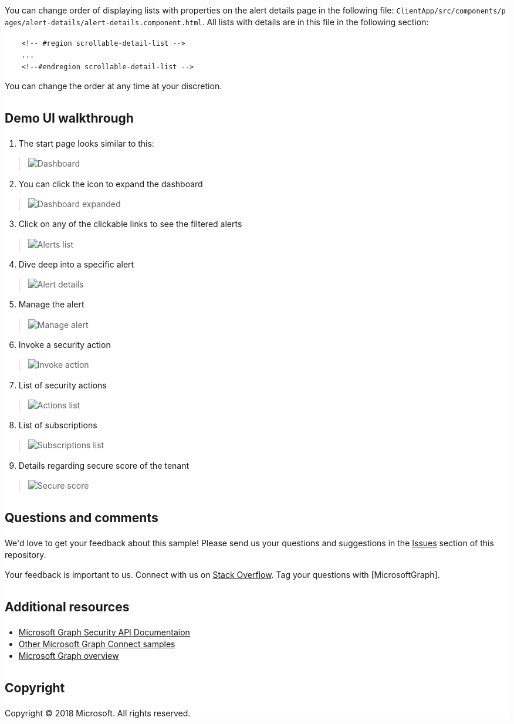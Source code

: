 You can change order of displaying lists with properties on the alert details page in the following file:
`ClientApp/src/components/pages/alert-details/alert-details.component.html`. All lists with details are in this file in the following section:
```
    <!-- #region scrollable-detail-list -->
    ...
    <!--#endregion scrollable-detail-list -->
```
You can change the order at any time at your discretion.

## Demo UI walkthrough

1. The start page looks similar to this:
>![Dashboard](readme-images/1.dashboardcollapsed.png)

2. You can click the icon to expand the dashboard
>![Dashboard expanded](readme-images/2.dashboardexpanded.png)

3. Click on any of the clickable links to see the filtered alerts
>![Alerts list](readme-images/3.alertslist.png)

4. Dive deep into a specific alert
>![Alert details](readme-images/4.alertdetails.png)

5. Manage the alert
>![Manage alert](readme-images/5.managealert.png)

6. Invoke a security action
>![Invoke action](readme-images/6.invokeaction.png)

7. List of security actions
>![Actions list](readme-images/7.actionslist.png)

8. List of subscriptions 
>![Subscriptions list](readme-images/8.subscriptionslist.png)

9. Details regarding secure score of the tenant
>![Secure score](readme-images/9.securescore.png)

## Questions and comments

We'd love to get your feedback about this sample! 
Please send us your questions and suggestions in the [Issues](https://github.com/microsoftgraph/aspnet-connect-rest-sample/issues) section of this repository.

Your feedback is important to us. Connect with us on [Stack Overflow](https://stackoverflow.com/questions/tagged/microsoftgraph). 
Tag your questions with [MicrosoftGraph].

## Additional resources

- [Microsoft Graph Security API Documentaion](https://aka.ms/graphsecuritydocs)
- [Other Microsoft Graph Connect samples](https://github.com/MicrosoftGraph?utf8=%E2%9C%93&query=-Connect)
- [Microsoft Graph overview](https://graph.microsoft.io)

## Copyright
Copyright &copy; 2018 Microsoft. All rights reserved.
